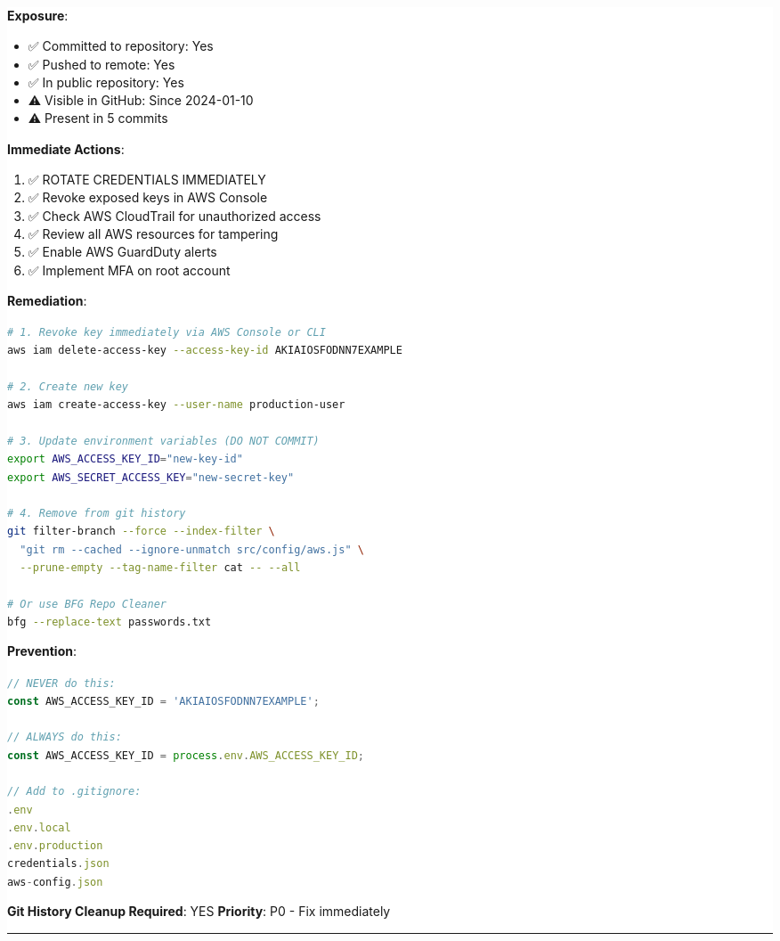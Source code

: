 **Exposure**:
- ✅ Committed to repository: Yes
- ✅ Pushed to remote: Yes
- ✅ In public repository: Yes
- ⚠️  Visible in GitHub: Since 2024-01-10
- ⚠️  Present in 5 commits

**Immediate Actions**:
1. ✅ ROTATE CREDENTIALS IMMEDIATELY
2. ✅ Revoke exposed keys in AWS Console
3. ✅ Check AWS CloudTrail for unauthorized access
4. ✅ Review all AWS resources for tampering
5. ✅ Enable AWS GuardDuty alerts
6. ✅ Implement MFA on root account

**Remediation**:
```bash
# 1. Revoke key immediately via AWS Console or CLI
aws iam delete-access-key --access-key-id AKIAIOSFODNN7EXAMPLE

# 2. Create new key
aws iam create-access-key --user-name production-user

# 3. Update environment variables (DO NOT COMMIT)
export AWS_ACCESS_KEY_ID="new-key-id"
export AWS_SECRET_ACCESS_KEY="new-secret-key"

# 4. Remove from git history
git filter-branch --force --index-filter \
  "git rm --cached --ignore-unmatch src/config/aws.js" \
  --prune-empty --tag-name-filter cat -- --all

# Or use BFG Repo Cleaner
bfg --replace-text passwords.txt
```

**Prevention**:
```javascript
// NEVER do this:
const AWS_ACCESS_KEY_ID = 'AKIAIOSFODNN7EXAMPLE';

// ALWAYS do this:
const AWS_ACCESS_KEY_ID = process.env.AWS_ACCESS_KEY_ID;

// Add to .gitignore:
.env
.env.local
.env.production
credentials.json
aws-config.json
```

**Git History Cleanup Required**: YES
**Priority**: P0 - Fix immediately

---